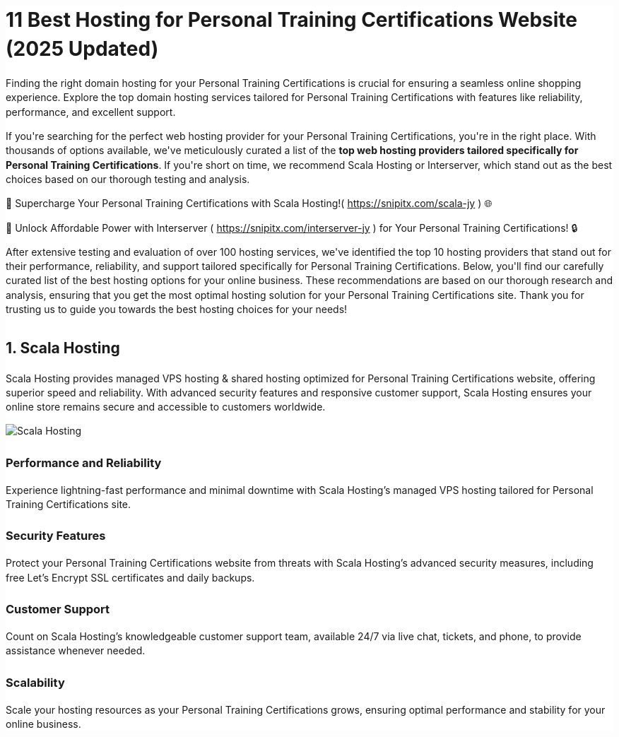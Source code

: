 # 11 Best Hosting for Personal Training Certifications Website (2025 Updated)

Finding the right domain hosting for your Personal Training Certifications is crucial for ensuring a seamless online shopping experience. Explore the top domain hosting services tailored for Personal Training Certifications with features like reliability, performance, and excellent support.

If you're searching for the perfect web hosting provider for your Personal Training Certifications, you're in the right place. With thousands of options available, we've meticulously curated a list of the **top web hosting providers tailored specifically for Personal Training Certifications**. If you're short on time, we recommend Scala Hosting or Interserver, which stand out as the best choices based on our thorough testing and analysis.

🚀 Supercharge Your Personal Training Certifications with Scala Hosting!( https://snipitx.com/scala-jy ) 🌐 

💸 Unlock Affordable Power with Interserver ( https://snipitx.com/interserver-jy ) for Your Personal Training Certifications! 🔒

After extensive testing and evaluation of over 100 hosting services, we've identified the top 10 hosting providers that stand out for their performance, reliability, and support tailored specifically for Personal Training Certifications. Below, you'll find our carefully curated list of the best hosting options for your online business. These recommendations are based on our thorough research and analysis, ensuring that you get the most optimal hosting solution for your Personal Training Certifications site. Thank you for trusting us to guide you towards the best hosting choices for your needs!

## 1. Scala Hosting

Scala Hosting provides managed VPS hosting & shared hosting optimized for Personal Training Certifications website, offering superior speed and reliability. With advanced security features and responsive customer support, Scala Hosting ensures your online store remains secure and accessible to customers worldwide.

![Scala Hosting](https://i.imgur.com/uJ5JIK3.png "Scala Web Hosting")

### Performance and Reliability
Experience lightning-fast performance and minimal downtime with Scala Hosting’s managed VPS hosting tailored for Personal Training Certifications site.

### Security Features
Protect your Personal Training Certifications website from threats with Scala Hosting’s advanced security measures, including free Let’s Encrypt SSL certificates and daily backups.

### Customer Support
Count on Scala Hosting’s knowledgeable customer support team, available 24/7 via live chat, tickets, and phone, to provide assistance whenever needed.

### Scalability
Scale your hosting resources as your Personal Training Certifications grows, ensuring optimal performance and stability for your online business.
